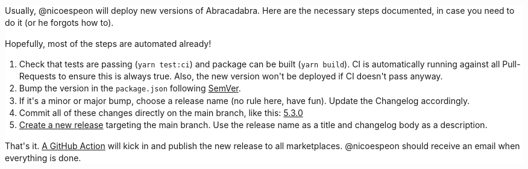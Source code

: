 Usually, @nicoespeon will deploy new versions of Abracadabra. Here are the necessary steps documented, in case you need to do it (or he forgots how to).

Hopefully, most of the steps are automated already!

1. Check that tests are passing (`yarn test:ci`) and package can be built (`yarn build`). CI is automatically running against all Pull-Requests to ensure this is always true. Also, the new version won't be deployed if CI doesn't pass anyway.
2. Bump the version in the `package.json` following [SemVer][semver].
3. If it's a minor or major bump, choose a release name (no rule here, have fun). Update the Changelog accordingly.
4. Commit all of these changes directly on the main branch, like this: [5.3.0](https://github.com/nicoespeon/abracadabra/commit/652611df41256fb1fd58704b121956154859a13d)
5. [Create a new release](https://github.com/nicoespeon/abracadabra/releases/new) targeting the main branch. Use the release name as a title and changelog body as a description.

That's it. [A GitHub Action](https://github.com/nicoespeon/abracadabra/actions) will kick in and publish the new release to all marketplaces. @nicoespeon should receive an email when everything is done.



[jest]: https://jestjs.io/
[typescript]: https://www.typescriptlang.org/
[eslint]: eslint.org
[prettier]: https://prettier.io
[ast-explorer]: https://astexplorer.net/
[adrs-pattern]: http://thinkrelevance.com/blog/2011/11/15/documenting-architecture-decisions
[install-git]: https://git-scm.com/book/en/v2/Getting-Started-Installing-Git
[install-node]: https://nodejs.org/en/download/
[install-yarn]: https://yarnpkg.com/lang/en/docs/install/
[vscode-extension-docs]: https://code.visualstudio.com/api
[vscode-debug-extension]: https://code.visualstudio.com/api/get-started/your-first-extension#debugging-the-extension
[babel-handbook]: https://github.com/jamiebuilds/babel-handbook/blob/master/translations/en/plugin-handbook.md
[babel-handbook-transformation]: https://github.com/jamiebuilds/babel-handbook/blob/master/translations/en/plugin-handbook.md#toc-transformation-operations
[babel-handbook-manipulation]: https://github.com/jamiebuilds/babel-handbook/blob/master/translations/en/plugin-handbook.md#manipulation
[all-contributors-bot-command]: https://allcontributors.org/docs/en/bot/usage#all-contributors-add
[hygen-documentation]: https://www.hygen.io/docs/quick-start
[semver]: http://semver.org/



[adrs]: https://github.com/nicoespeon/abracadabra/blob/main/docs/adr
[adr-create-generator]: https://github.com/nicoespeon/abracadabra/blob/main/docs/adr/0006-create-generator-to-bootstrap-new-refactorings.md



[debugger-build]: https://github.com/nicoespeon/abracadabra/blob/main/docs/contributing/debugger-build.png?raw=true
[extension-development-host]: https://github.com/nicoespeon/abracadabra/blob/main/docs/contributing/extension-development-host.png?raw=true
[debugger-rebuild]: https://github.com/nicoespeon/abracadabra/blob/main/docs/contributing/debugger-rebuild.png?raw=true
[how-tests-work]: https://github.com/nicoespeon/abracadabra/blob/main/docs/contributing/how-tests-work.png?raw=true
[how-tests-work-svg]: https://github.com/nicoespeon/abracadabra/blob/main/docs/contributing/how-tests-work.svg?raw=true
[contract-tests-debugger]: https://github.com/nicoespeon/abracadabra/blob/main/docs/contributing/contract-tests-debugger.png?raw=true
[contract-tests-report]: https://github.com/nicoespeon/abracadabra/blob/main/docs/contributing/contract-tests-report.png?raw=true

